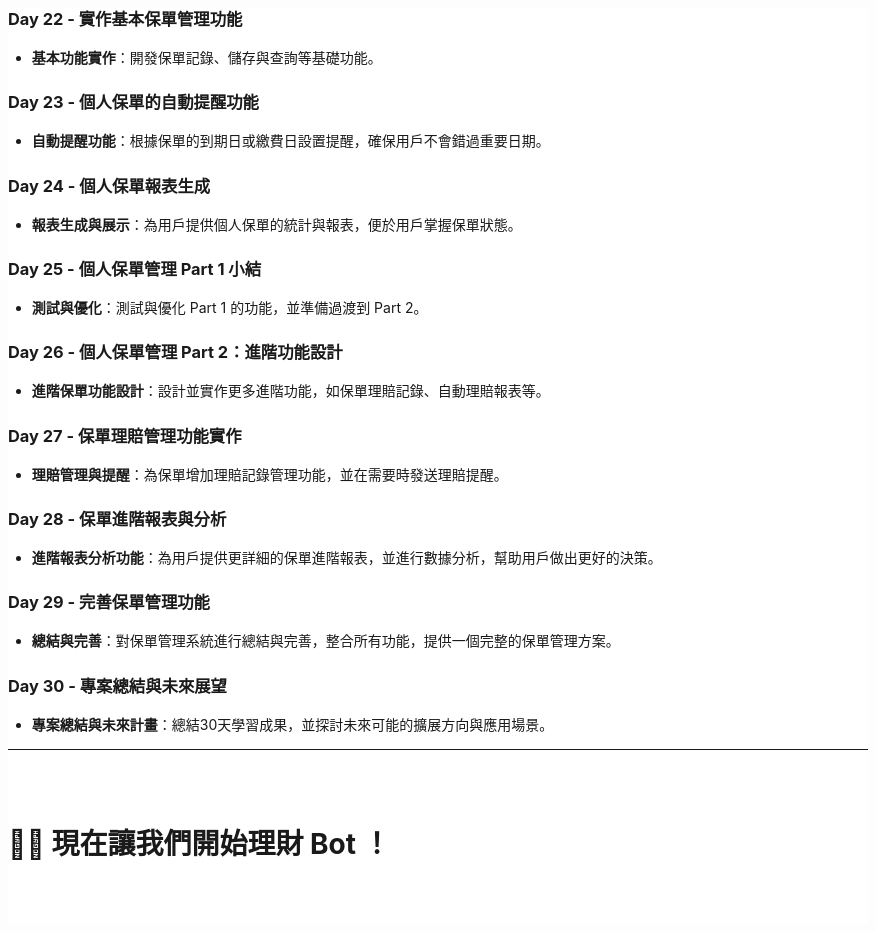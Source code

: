 ### Day 22 - 實作基本保單管理功能
- **基本功能實作**：開發保單記錄、儲存與查詢等基礎功能。

### Day 23 - 個人保單的自動提醒功能
- **自動提醒功能**：根據保單的到期日或繳費日設置提醒，確保用戶不會錯過重要日期。

### Day 24 - 個人保單報表生成
- **報表生成與展示**：為用戶提供個人保單的統計與報表，便於用戶掌握保單狀態。

### Day 25 - 個人保單管理 Part 1 小結
- **測試與優化**：測試與優化 Part 1 的功能，並準備過渡到 Part 2。

### Day 26 - 個人保單管理 Part 2：進階功能設計
- **進階保單功能設計**：設計並實作更多進階功能，如保單理賠記錄、自動理賠報表等。

### Day 27 - 保單理賠管理功能實作
- **理賠管理與提醒**：為保單增加理賠記錄管理功能，並在需要時發送理賠提醒。

### Day 28 - 保單進階報表與分析
- **進階報表分析功能**：為用戶提供更詳細的保單進階報表，並進行數據分析，幫助用戶做出更好的決策。

### Day 29 - 完善保單管理功能
- **總結與完善**：對保單管理系統進行總結與完善，整合所有功能，提供一個完整的保單管理方案。

### Day 30 - 專案總結與未來展望
- **專案總結與未來計畫**：總結30天學習成果，並探討未來可能的擴展方向與應用場景。

---
 <br>

# 👏🏻 現在讓我們開始理財 Bot ！ 

 <br> <br>
